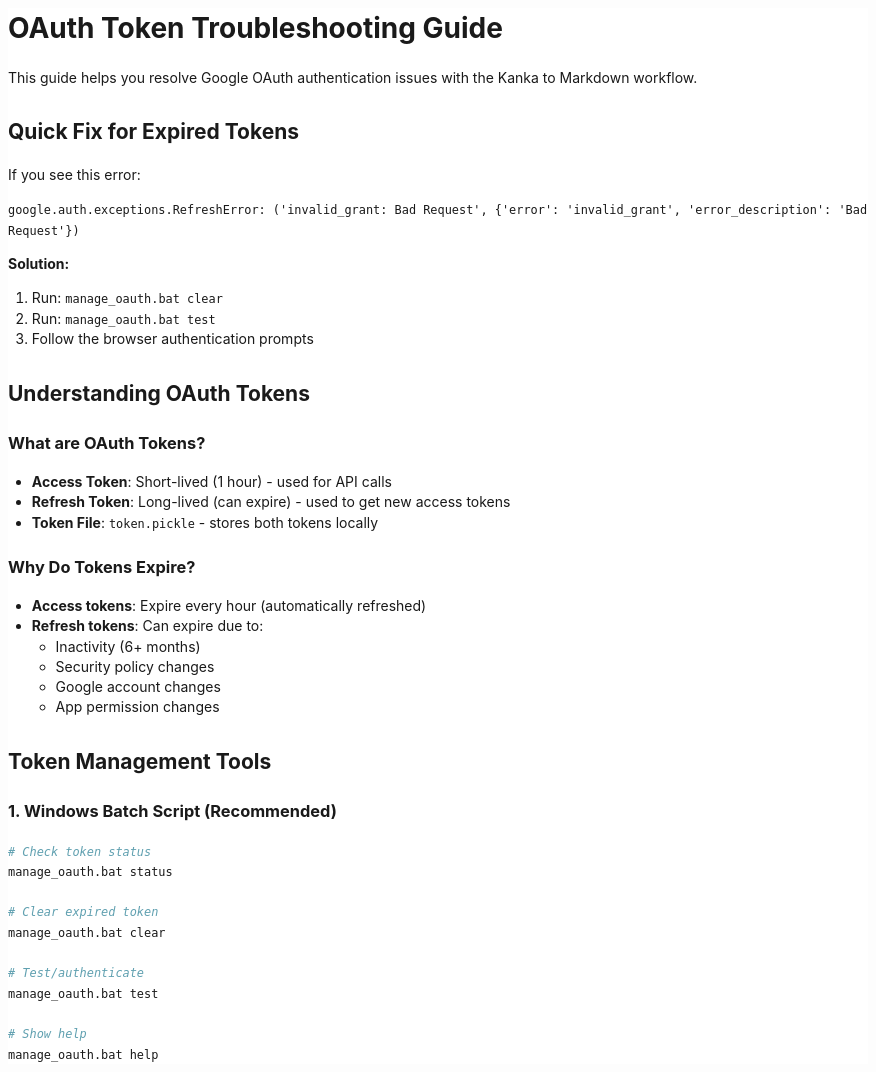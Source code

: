 # OAuth Token Troubleshooting Guide

This guide helps you resolve Google OAuth authentication issues with the Kanka to Markdown workflow.

## Quick Fix for Expired Tokens

If you see this error:
```
google.auth.exceptions.RefreshError: ('invalid_grant: Bad Request', {'error': 'invalid_grant', 'error_description': 'Bad Request'})
```

**Solution:**
1. Run: `manage_oauth.bat clear`
2. Run: `manage_oauth.bat test`
3. Follow the browser authentication prompts

## Understanding OAuth Tokens

### What are OAuth Tokens?
- **Access Token**: Short-lived (1 hour) - used for API calls
- **Refresh Token**: Long-lived (can expire) - used to get new access tokens
- **Token File**: `token.pickle` - stores both tokens locally

### Why Do Tokens Expire?
- **Access tokens**: Expire every hour (automatically refreshed)
- **Refresh tokens**: Can expire due to:
  - Inactivity (6+ months)
  - Security policy changes
  - Google account changes
  - App permission changes

## Token Management Tools

### 1. Windows Batch Script (Recommended)
```bash
# Check token status
manage_oauth.bat status

# Clear expired token
manage_oauth.bat clear

# Test/authenticate
manage_oauth.bat test

# Show help
manage_oauth.bat help
```

